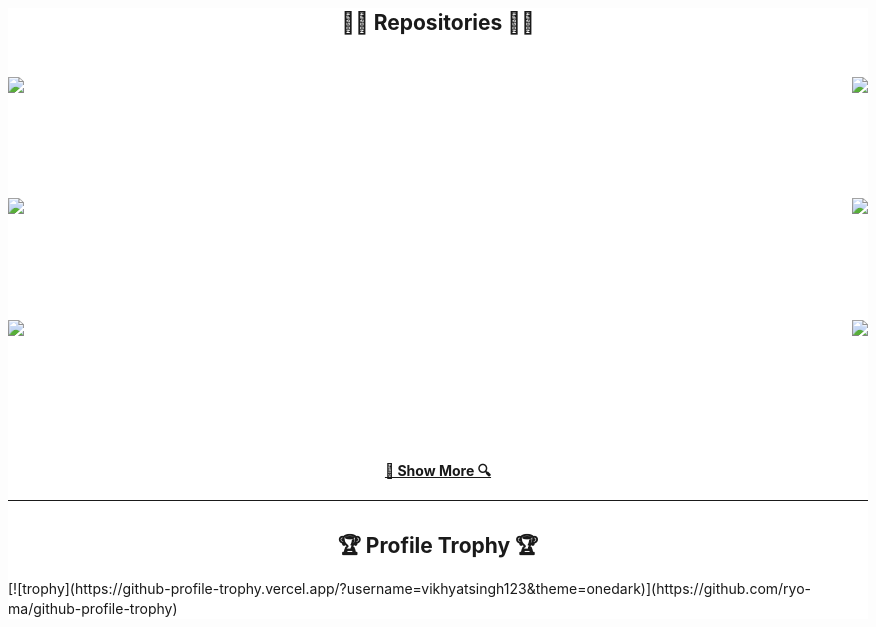 <h2 align="center">👨‍💻 Repositories 👨‍💻</h2>
<br>
<div width="100%" align="center">
  <a align="left" href="https://github.com/vikhyatsingh123/Delhi-hacks-2020" title="Job Portal"><img align="left" height="115" src="https://github-readme-stats.vercel.app/api/pin/?username=vikhyatsingh123&repo=Delhi-hacks-2020&theme=react&border_color=61dafb&border_radius=10"></a>
  <a align="right" href="https://github.com/vikhyatsingh123/student-grade-card" title="Student Grade Card"><img align="right" height="115" src="https://github-readme-stats.vercel.app/api/pin/?username=vikhyatsingh123&repo=student-grade-card&theme=react&border_color=61dafb&border_radius=10"></a>
</div>
<br/><br/><br/><br/><br/><br/>
<div width="100%" align="center">
  <a align="left" href="https://github.com/vikhyatsingh123/Speak_UP_Desk" title="Speak UP Desk"><img align="left" height="115" src="https://github-readme-stats.vercel.app/api/pin/?username=vikhyatsingh123&repo=Speak_UP_Desk&theme=react&border_color=61dafb&border_radius=10"></a>
  <a align="right" href="https://github.com/vikhyatsingh123/Javascript-content" title="Javascript-content"><img align="right" height="115" src="https://github-readme-stats.vercel.app/api/pin/?username=vikhyatsingh123&repo=Javascript-content&theme=react&border_color=61dafb&border_radius=10"></a>
</div>
<br/><br/><br/><br/><br/><br/>
<div width="100%" align="center">
  <a align="left" href="https://github.com/vikhyatsingh123/keyboard" title="Keyboard"><img align="left" height="115" src="https://github-readme-stats.vercel.app/api/pin/?username=vikhyatsingh123&repo=Keyboard&theme=react&border_color=61dafb&border_radius=10"></a>
  <a align="right" href="https://github.com/vikhyatsingh123/SlugTerra" title="SlugTerra"><img align="right" height="115" src="https://github-readme-stats.vercel.app/api/pin/?username=vikhyatsingh123&repo=SlugTerra&theme=react&border_color=61dafb&border_radius=10"></a>
</div>
<br/><br/><br/><br/><br/><br/>
<h4 align="center">
  <a href="https://github.com/vikhyatsingh123?tab=repositories" title="Show Repositories">🔎 Show More 🔍</a>
</h4>

<hr>

<h2 align="center">🏆 Profile Trophy 🏆</h2>
[![trophy](https://github-profile-trophy.vercel.app/?username=vikhyatsingh123&theme=onedark)](https://github.com/ryo-ma/github-profile-trophy)


